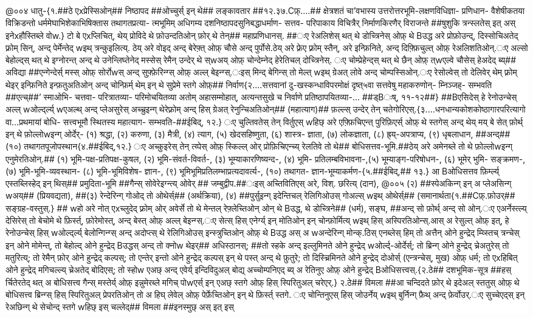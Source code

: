 @००४
धातु-{१.##ठे एxप्रेस्सिओन्## निष्ठापद ##ओच्चुर्स् इन् थे## लङ्कावतार ##१२.३७.Cफ़्....## 
क्षेत्रशतं चा’वभास्य उत्तरोत्तरभूमि-लक्षणविधिज्ञा- प्रणिधान-
वैशेषीकतया विक्रिडन्तो धर्ममेघाभिशेकाभिषिक्तास तथागतप्रत्या-
त्मभूमिम् अधिगम्य दशनिष्ठापदसुनिबद्धाधर्माण- सत्तव-
परिपाकाय विचित्रैर् निर्माणकिरणैर् विराजन्ते ##षुशुकि त्रन्स्लतेस् 
इत् अस् इनेxहौस्तिब्ले वोw.} टो बे एxप्लिचित्, थेय् प्रोविदे थे फ़ोउन्दतिओन् फ़ोर् थे तेन्##
महाप्रणिधानस्. ##ःए रेअलिशेस् थत् थे डोच्त्रिनेस् ओफ़् थे Bउद्ध
अरे प्रोफ़ोउन्द्, दिस्सोचिअतेद् फ़्रोम् सिन्, अन्द् पेर्मेन्तेद् wइथ् त्रन्क़ुइलित्य्.
ठेय् अरे वोइद् अन्द् बेरेफ़्त् ओफ़् चौसे अन्द् पुर्पोसे.ठेय् अरे फ़्रेए फ़्रोम्
स्तैन्, अरे इन्फ़िनिते, अन्द् दिफ़्फ़िचुल्त् ओफ़् रेअलिशतिओन्.ःए अल्सो बेहोल्द्स् थत् थे
इग्नोरन्त् अन्द् थे उनेन्लिघ्तेनेद् मस्सेस् रेमैन् उन्देर् थे स्wअय् ओफ़् 
चोन्देम्नेद् हेरेतिचल् दोच्त्रिनेस्. ःए चोम्प्रेहेन्द्स् थत् थे छैन् ओफ़्
त्wएल्वे चौसेस् हेअदेद् ब्य्## अविद्या ##एन्गेन्देर्स् मस्स् ओफ़् सोर्रोwस् अन्द् 
सुफ़्फ़ेरिन्ग्स् ओफ़् अल्ल् बेइन्ग्स्.ःइस् मिन्द् बेगिन्स् तो मेल्त् wइथ् ग्रेअत् लोवे 
अन्द् चोम्पस्सिओन्.ःए रेसोल्वेस् तो देलिवेर् थेम् फ़्रोम् थेइर् इन्फ़िनिते 
इन्फ़तुअतिओन् अन्द् चोन्फ़िर्म् थेम् इन् थे सुप्रेमे स्तगे ओफ़्## निर्वाण{२....सत्तवानां दु-खस्कन्धाविपरमोक्षं दृष्त्५वा सत्तवेषु महाकरुणोन्-
म्निञ्जह्- सम्भवति ##एत्च्##’ स्माओभि- चत्तवा- परित्रातव्या- परिमोचयितव्या
अतोम् अहासम्मोहात्, अत्यन्तसुखे च निर्वाणे प्रतिष्ठापयितव्या-...
##ड्Bःष्, ११-१२##}
##Bएसिदेस् हे रेनोउन्चेस् अल्ल् wओर्ल्द्ल्य् wएअल्थ् अन्द् प्लेअसुरेस् अच्च्रुइन्ग् 
थेरेफ़्रोम् अन्द् हिस् ग्रेअत् रेनुन्चिअतिओन्## (महात्याग)## फ़ल्ल्स् उन्देर् तेन्
चतेगोरिएस्.{३....धनधान्यकोशकोष्ठागारपरित्यागो वा...प्रथमायां बोधि-
सत्त्वभूमौ स्थितस्य महात्याग- सम्भवति-##ईबिद्, १२.} ःए चुल्तिवतेस् तेन् विर्तुएस् wहिछ् अरे एफ़्फ़िचिएन्त् पुरिफ़िएर्स् ओफ़् 
थे स्तगेस् अन्द् थेय् मय् बे सेत् फ़ोर्थ् इन् थे फ़ोल्लोwइन्ग् ओर्देर्- (१)
श्रद्धा, (२) करुणा, (३) मैत्री, (४) त्याग, (५) खेदसहिष्णुता, (६) शास्त्र-
ज्ञाता, (७) लोकज्ञाता, (८) ह्र्य्-अपत्राप्य, (९) धृबलाधान, ##अन्द्## 
(१०) तथागतपूजोपस्थान{४.##ईबिद्,१२.} ःए अच्क़ुइरेस् तेन् त्य्पेस् ओफ़् स्किल्ल् ओर् 
प्रोफ़िचिएन्च्य् रेलतिवे तो थे## बोधिसत्तव-भूमि.##ठेय् अरे अमेनब्ले तो 
थे फ़ोल्लोwइन्ग् एनुमेरतिओन्.## (१) भूमि-पक्ष-प्रतिपक्ष-कुषल,
(२) भूमि-संवर्त-विवर्त-, (३) भूम्याकारणिष्यन्द-, (४) भूमि-
प्रतिलम्बविभावना-,(५) भूम्याङ्ग-परिषोधन-, (६) भूमेर् भुमि-
सङ्क्रमण-, (७) भूमि-भूमि-व्यवस्थान- (८) भूमि-भूमिविशेष-
ज्ञान-, (९) भूमिभूमिप्रतिलम्भाप्रत्यदावर्त्य-, (१०) तथागत-
ज्ञान-भूम्याकर्मण-{५.##ईबिद्,## १३.}
आ Bओधिसत्तव फ़िर्म्ल्य् एस्तब्लिस्हेद् इन् थिस्## प्रमुदिता-भूमि ##गैन्स् 
सोवेरेइग्न्त्य् ओवेर् ## जम्बुद्वीप.##ःइस् अच्तिवितिएस् अरे, विश्. छरित्य् (दान),
@००५
(२) ##स्पेअकिन्ग् इन् अ प्लेअसिन्ग् wअय्## (प्रियवद्यता), ##(३) रेन्देरिन्ग् गोओद् तो 
ओथेर्स्## (अर्थक्रिया), (४) ##पुर्सुइन्ग् इदेन्तिचल् रेलिगिओउस् गोअल्स् wइथ् ओथेर्स्## 
(समानार्थता{१.##Cफ़्.फ़ोउर्## सङ्ग्रह-वस्तुस्.} ## wहो अरे नोत् एxच्लुदेद् फ़्रोम् ओर् अवेर्से तो थे मेन्तल् 
रेफ़्लेच्तिओन् ओन् थे Bउद्ध, थे डोच्त्रिने## (धर्म), सङ्घ, ##अन्द् सो 
फ़ोर्थ् अन्द् सो ओन्.ःए एअर्नेस्त्ल्य् देसिरेस् तो बेचोमे थे फ़िर्स्त्, फ़ोरेमोस्त्,
अन्द् बेस्त् ओफ़् अल्ल् बेइन्ग्स्.ःए सेत्स् हिस् एनेर्ग्य् इन् मोतिओन् इन् चोन्फ़ोर्मित्य् 
wइथ् हिस् अस्पिरतिओन्स्.आस् अ रेसुल्त् ओफ़् इत्, हे रेनोउन्चेस् हिस् wओर्ल्द्ल्य् 
बेलोन्गिन्ग्स् अन्द् अदोप्त्स् थे रेलिगिओउस् इन्स्त्रुच्तिओन् ओफ़् थे Bउद्ध अस् अ 
wअन्देरिन्ग् मोन्क्.ठिस् एनब्लेस् हिम् तो अत्तैन् ओने हुन्द्रेद् म्य्स्तिच् 
त्रन्चेस् इन् ओने मोमेन्त्, तो बेहोल्द् ओने हुन्द्रेद् Bउद्धस् अन्द् तो क्नोw 
थेइर्## अधिस्ठानस्; ##तो स्हके अन्द् इल्लुमिनते ओने हुन्द्रेद् wओर्ल्द्-ओर्देर्स्;
तो ब्रिन्ग् ओने हुन्द्रेद् च्रेअतुरेस् तो मतुरित्य्; तो रेमैन् फ़ोर् ओने हुन्द्रेद् 
कल्पस्; तो एन्तेर् इन्तो ओने हुन्द्रेद् कल्पस् इन् थे पस्त् अन्द् थे फ़ुतुरे; 
तो दिस्च्रिमिनते ओने हुन्द्रेद् दोओर्स् (एन्त्रन्चेस्, मुख) ओफ़् धर्म; तो 
एxहिबित् ओने हुन्द्रेद् मगिचल्ल्य् च्रेअतेद् बोदिएस्; तो स्होw एअछ् अन्द् 
एवेर्य् इन्दिविदुअल् बोद्य् अच्चोम्पनिएद् ब्य् अ रेतिनुए ओफ़् ओने हुन्द्रेद् 
Bओधिसत्त्वस्.{२.ठे## दशभूमिक-सूत्र ##हस् र्चितेरतेद् थत् अ बोधिसत्त्व गैन्स् मस्तेर्य् 
ओफ़् इन्नुमेरब्ले मगिच् पोwएर्स् इन् एअछ् स्तगे ओफ़् हिस् स्पिरितुअल् चरेएर्.} 
२.ठे## विमला
##आ चन्दिदते फ़ोर् थे इदेअल् स्ततुस् ओफ़् थे बोधिसत्त्व ब्रिन्ग्स् हिस् 
स्पिरितुअल् प्रेपरतिओन् तो अ हिघ् लेवेल् ओफ़् पेर्फ़ेच्तिओन् इन् थे फ़िर्स्त् स्तगे.
ःए चोन्तिनुएस् हिस् जोउर्नेय् wइथ् बुर्निन्ग् फ़ैथ् अन्द् फ़ेर्वोउर्.ःए सुच्चेएद्स् 
इन् रेअछिन्ग् थे सेचोन्द् स्तगे wहिछ् इस् चल्लेद्## विमला ##इनस्मुछ् अस् इत् इस् 